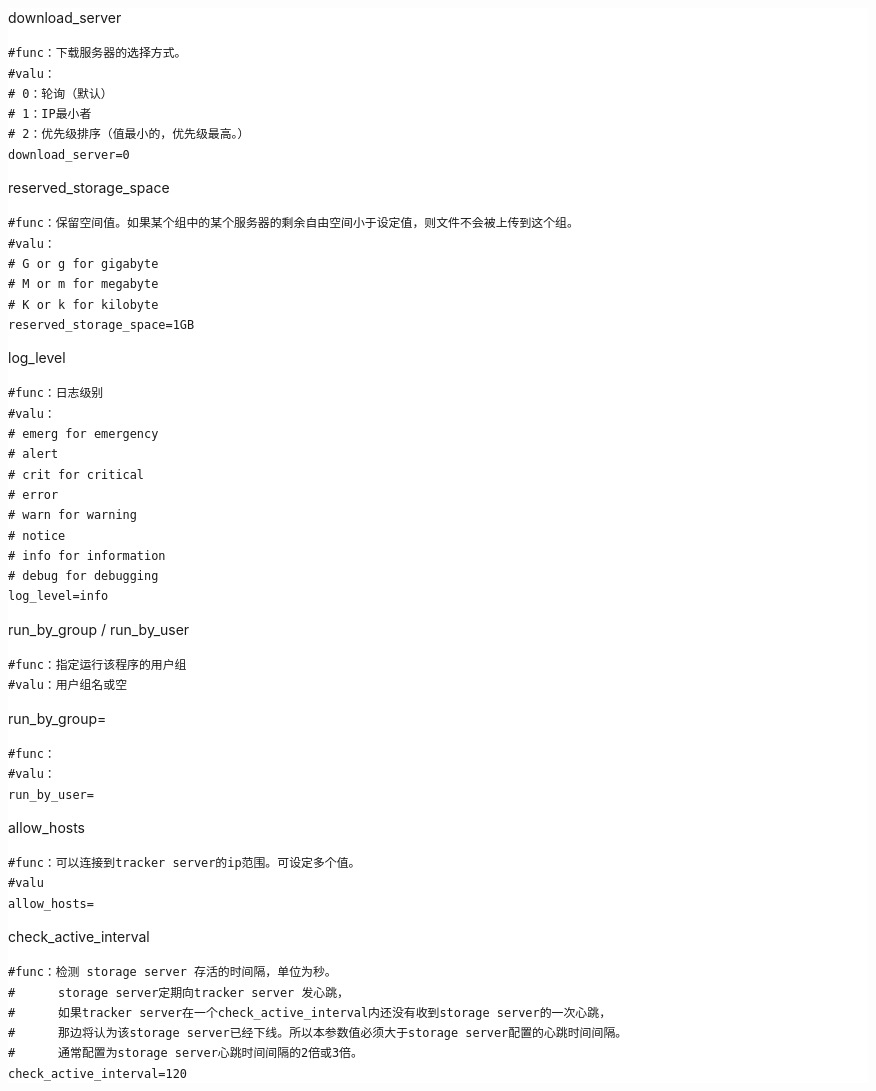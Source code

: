 download_server
```
#func：下载服务器的选择方式。
#valu：
# 0：轮询（默认）
# 1：IP最小者
# 2：优先级排序（值最小的，优先级最高。）
download_server=0
```

reserved_storage_space
```
#func：保留空间值。如果某个组中的某个服务器的剩余自由空间小于设定值，则文件不会被上传到这个组。
#valu：
# G or g for gigabyte
# M or m for megabyte
# K or k for kilobyte
reserved_storage_space=1GB
```

log_level
```
#func：日志级别
#valu：
# emerg for emergency
# alert
# crit for critical
# error
# warn for warning
# notice
# info for information
# debug for debugging
log_level=info
```

run_by_group / run_by_user
```
#func：指定运行该程序的用户组
#valu：用户组名或空
```

run_by_group=
```
#func：
#valu：
run_by_user=
```

allow_hosts
```
#func：可以连接到tracker server的ip范围。可设定多个值。
#valu
allow_hosts=
```

check_active_interval
```
#func：检测 storage server 存活的时间隔，单位为秒。
#      storage server定期向tracker server 发心跳，
#      如果tracker server在一个check_active_interval内还没有收到storage server的一次心跳，
#      那边将认为该storage server已经下线。所以本参数值必须大于storage server配置的心跳时间间隔。
#      通常配置为storage server心跳时间间隔的2倍或3倍。
check_active_interval=120
```
